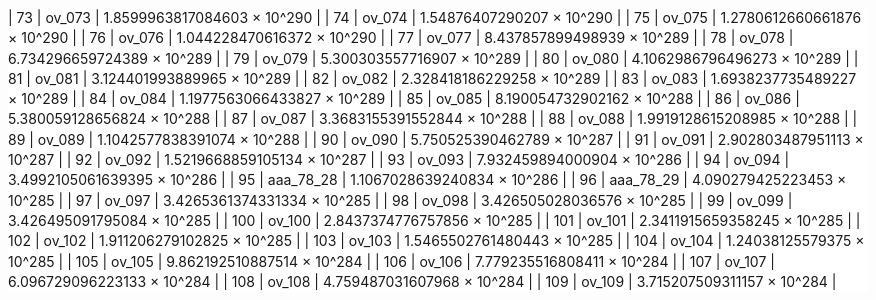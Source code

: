 | 73 | ov_073 | 1.8599963817084603 × 10^290 |
| 74 | ov_074 | 1.54876407290207 × 10^290 |
| 75 | ov_075 | 1.2780612660661876 × 10^290 |
| 76 | ov_076 | 1.044228470616372 × 10^290 |
| 77 | ov_077 | 8.437857899498939 × 10^289 |
| 78 | ov_078 | 6.734296659724389 × 10^289 |
| 79 | ov_079 | 5.300303557716907 × 10^289 |
| 80 | ov_080 | 4.1062986796496273 × 10^289 |
| 81 | ov_081 | 3.124401993889965 × 10^289 |
| 82 | ov_082 | 2.328418186229258 × 10^289 |
| 83 | ov_083 | 1.6938237735489227 × 10^289 |
| 84 | ov_084 | 1.1977563066433827 × 10^289 |
| 85 | ov_085 | 8.190054732902162 × 10^288 |
| 86 | ov_086 | 5.380059128656824 × 10^288 |
| 87 | ov_087 | 3.3683155391552844 × 10^288 |
| 88 | ov_088 | 1.9919128615208985 × 10^288 |
| 89 | ov_089 | 1.1042577838391074 × 10^288 |
| 90 | ov_090 | 5.750525390462789 × 10^287 |
| 91 | ov_091 | 2.902803487951113 × 10^287 |
| 92 | ov_092 | 1.5219668859105134 × 10^287 |
| 93 | ov_093 | 7.932459894000904 × 10^286 |
| 94 | ov_094 | 3.4992105061639395 × 10^286 |
| 95 | aaa_78_28 | 1.1067028639240834 × 10^286 |
| 96 | aaa_78_29 | 4.090279425223453 × 10^285 |
| 97 | ov_097 | 3.4265361374331334 × 10^285 |
| 98 | ov_098 | 3.426505028036576 × 10^285 |
| 99 | ov_099 | 3.426495091795084 × 10^285 |
| 100 | ov_100 | 2.8437374776757856 × 10^285 |
| 101 | ov_101 | 2.3411915659358245 × 10^285 |
| 102 | ov_102 | 1.911206279102825 × 10^285 |
| 103 | ov_103 | 1.5465502761480443 × 10^285 |
| 104 | ov_104 | 1.24038125579375 × 10^285 |
| 105 | ov_105 | 9.862192510887514 × 10^284 |
| 106 | ov_106 | 7.779235516808411 × 10^284 |
| 107 | ov_107 | 6.096729096223133 × 10^284 |
| 108 | ov_108 | 4.759487031607968 × 10^284 |
| 109 | ov_109 | 3.715207509311157 × 10^284 |
